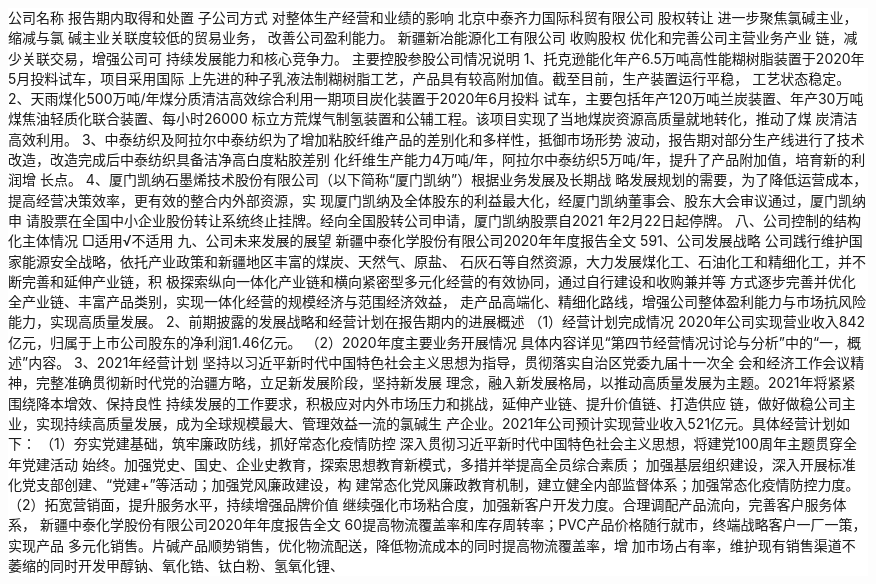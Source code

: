 公司名称
报告期内取得和处置
子公司方式
对整体生产经营和业绩的影响
北京中泰齐力国际科贸有限公司
股权转让
进一步聚焦氯碱主业，缩减与氯
碱主业关联度较低的贸易业务，
改善公司盈利能力。
新疆新冶能源化工有限公司
收购股权
优化和完善公司主营业务产业
链，减少关联交易，增强公司可
持续发展能力和核心竞争力。
主要控股参股公司情况说明
1、托克逊能化年产6.5万吨高性能糊树脂装置于2020年5月投料试车，项目采用国际
上先进的种子乳液法制糊树脂工艺，产品具有较高附加值。截至目前，生产装置运行平稳，
工艺状态稳定。
2、天雨煤化500万吨/年煤分质清洁高效综合利用一期项目炭化装置于2020年6月投料
试车，主要包括年产120万吨兰炭装置、年产30万吨煤焦油轻质化联合装置、每小时26000
标立方荒煤气制氢装置和公辅工程。该项目实现了当地煤炭资源高质量就地转化，推动了煤
炭清洁高效利用。
3、中泰纺织及阿拉尔中泰纺织为了增加粘胶纤维产品的差别化和多样性，抵御市场形势
波动，报告期对部分生产线进行了技术改造，改造完成后中泰纺织具备洁净高白度粘胶差别
化纤维生产能力4万吨/年，阿拉尔中泰纺织5万吨/年，提升了产品附加值，培育新的利润增
长点。
4、厦门凯纳石墨烯技术股份有限公司（以下简称“厦门凯纳”）根据业务发展及长期战
略发展规划的需要，为了降低运营成本，提高经营决策效率，更有效的整合内外部资源，实
现厦门凯纳及全体股东的利益最大化，经厦门凯纳董事会、股东大会审议通过，厦门凯纳申
请股票在全国中小企业股份转让系统终止挂牌。经向全国股转公司申请，厦门凯纳股票自2021
年2月22日起停牌。
八、公司控制的结构化主体情况
□适用√不适用
九、公司未来发展的展望
新疆中泰化学股份有限公司2020年年度报告全文
591、公司发展战略
公司践行维护国家能源安全战略，依托产业政策和新疆地区丰富的煤炭、天然气、原盐、
石灰石等自然资源，大力发展煤化工、石油化工和精细化工，并不断完善和延伸产业链，积
极探索纵向一体化产业链和横向紧密型多元化经营的有效协同，通过自行建设和收购兼并等
方式逐步完善并优化全产业链、丰富产品类别，实现一体化经营的规模经济与范围经济效益，
走产品高端化、精细化路线，增强公司整体盈利能力与市场抗风险能力，实现高质量发展。
2、前期披露的发展战略和经营计划在报告期内的进展概述
（1）经营计划完成情况
2020年公司实现营业收入842亿元，归属于上市公司股东的净利润1.46亿元。
（2）2020年度主要业务开展情况
具体内容详见“第四节经营情况讨论与分析”中的“一，概述”内容。
3、2021年经营计划
坚持以习近平新时代中国特色社会主义思想为指导，贯彻落实自治区党委九届十一次全
会和经济工作会议精神，完整准确贯彻新时代党的治疆方略，立足新发展阶段，坚持新发展
理念，融入新发展格局，以推动高质量发展为主题。2021年将紧紧围绕降本增效、保持良性
持续发展的工作要求，积极应对内外市场压力和挑战，延伸产业链、提升价值链、打造供应
链，做好做稳公司主业，实现持续高质量发展，成为全球规模最大、管理效益一流的氯碱生
产企业。2021年公司预计实现营业收入521亿元。具体经营计划如下：
（1）夯实党建基础，筑牢廉政防线，抓好常态化疫情防控
深入贯彻习近平新时代中国特色社会主义思想，将建党100周年主题贯穿全年党建活动
始终。加强党史、国史、企业史教育，探索思想教育新模式，多措并举提高全员综合素质；
加强基层组织建设，深入开展标准化党支部创建、“党建+”等活动；加强党风廉政建设，构
建常态化党风廉政教育机制，建立健全内部监督体系；加强常态化疫情防控力度。
（2）拓宽营销面，提升服务水平，持续增强品牌价值
继续强化市场粘合度，加强新客户开发力度。合理调配产品流向，完善客户服务体系，
新疆中泰化学股份有限公司2020年年度报告全文
60提高物流覆盖率和库存周转率；PVC产品价格随行就市，终端战略客户一厂一策，实现产品
多元化销售。片碱产品顺势销售，优化物流配送，降低物流成本的同时提高物流覆盖率，增
加市场占有率，维护现有销售渠道不萎缩的同时开发甲醇钠、氧化锆、钛白粉、氢氧化锂、